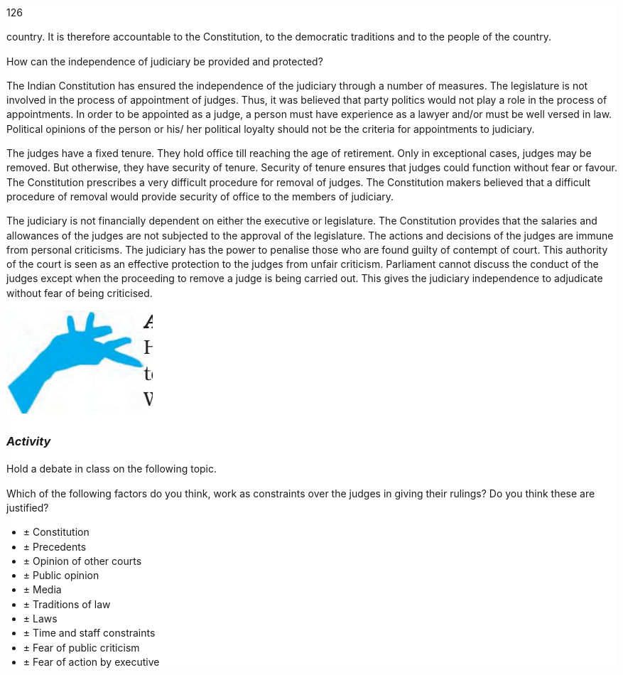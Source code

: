 126

country. It is therefore accountable to the Constitution, to the democratic traditions and to the people of the country.

How can the independence of judiciary be provided and protected?

The Indian Constitution has ensured the independence of the judiciary through a number of measures. The legislature is not involved in the process of appointment of judges. Thus, it was believed that party politics would not play a role in the process of appointments. In order to be appointed as a judge, a person must have experience as a lawyer and/or must be well versed in law. Political opinions of the person or his/ her political loyalty should not be the criteria for appointments to judiciary.

The judges have a fixed tenure. They hold office till reaching the age of retirement. Only in exceptional cases, judges may be removed. But otherwise, they have security of tenure. Security of tenure ensures that judges could function without fear or favour. The Constitution prescribes a very difficult procedure for removal of judges. The Constitution makers believed that a difficult procedure of removal would provide security of office to the members of judiciary.

The judiciary is not financially dependent on either the executive or legislature. The Constitution provides that the salaries and allowances of the judges are not subjected to the approval of the legislature. The actions and decisions of the judges are immune from personal criticisms. The judiciary has the power to penalise those who are found guilty of contempt of court. This authority of the court is seen as an effective protection to the judges from unfair criticism. Parliament cannot discuss the conduct of the judges except when the proceeding to remove a judge is being carried out. This gives the judiciary independence to adjudicate without fear of being criticised.

![](_page_3_Picture_1.jpeg)

### *Activity*

Hold a debate in class on the following topic.

Which of the following factors do you think, work as constraints over the judges in giving their rulings? Do you think these are justified?

- ± Constitution
- ± Precedents
- ± Opinion of other courts
- ± Public opinion
- ± Media
- ± Traditions of law
- ± Laws
- ± Time and staff constraints
- ± Fear of public criticism
- ± Fear of action by executive
